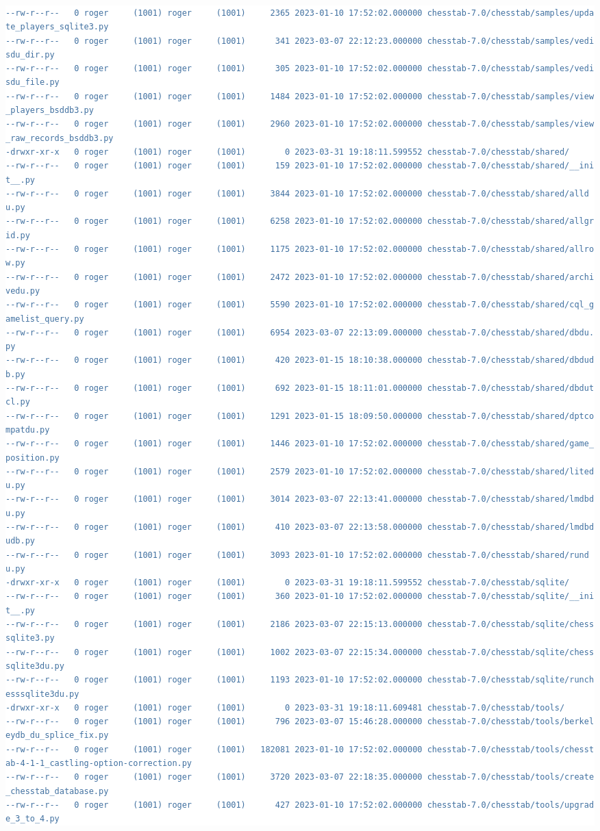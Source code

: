 ```diff
--rw-r--r--   0 roger     (1001) roger     (1001)     2365 2023-01-10 17:52:02.000000 chesstab-7.0/chesstab/samples/update_players_sqlite3.py
--rw-r--r--   0 roger     (1001) roger     (1001)      341 2023-03-07 22:12:23.000000 chesstab-7.0/chesstab/samples/vedisdu_dir.py
--rw-r--r--   0 roger     (1001) roger     (1001)      305 2023-01-10 17:52:02.000000 chesstab-7.0/chesstab/samples/vedisdu_file.py
--rw-r--r--   0 roger     (1001) roger     (1001)     1484 2023-01-10 17:52:02.000000 chesstab-7.0/chesstab/samples/view_players_bsddb3.py
--rw-r--r--   0 roger     (1001) roger     (1001)     2960 2023-01-10 17:52:02.000000 chesstab-7.0/chesstab/samples/view_raw_records_bsddb3.py
-drwxr-xr-x   0 roger     (1001) roger     (1001)        0 2023-03-31 19:18:11.599552 chesstab-7.0/chesstab/shared/
--rw-r--r--   0 roger     (1001) roger     (1001)      159 2023-01-10 17:52:02.000000 chesstab-7.0/chesstab/shared/__init__.py
--rw-r--r--   0 roger     (1001) roger     (1001)     3844 2023-01-10 17:52:02.000000 chesstab-7.0/chesstab/shared/alldu.py
--rw-r--r--   0 roger     (1001) roger     (1001)     6258 2023-01-10 17:52:02.000000 chesstab-7.0/chesstab/shared/allgrid.py
--rw-r--r--   0 roger     (1001) roger     (1001)     1175 2023-01-10 17:52:02.000000 chesstab-7.0/chesstab/shared/allrow.py
--rw-r--r--   0 roger     (1001) roger     (1001)     2472 2023-01-10 17:52:02.000000 chesstab-7.0/chesstab/shared/archivedu.py
--rw-r--r--   0 roger     (1001) roger     (1001)     5590 2023-01-10 17:52:02.000000 chesstab-7.0/chesstab/shared/cql_gamelist_query.py
--rw-r--r--   0 roger     (1001) roger     (1001)     6954 2023-03-07 22:13:09.000000 chesstab-7.0/chesstab/shared/dbdu.py
--rw-r--r--   0 roger     (1001) roger     (1001)      420 2023-01-15 18:10:38.000000 chesstab-7.0/chesstab/shared/dbdudb.py
--rw-r--r--   0 roger     (1001) roger     (1001)      692 2023-01-15 18:11:01.000000 chesstab-7.0/chesstab/shared/dbdutcl.py
--rw-r--r--   0 roger     (1001) roger     (1001)     1291 2023-01-15 18:09:50.000000 chesstab-7.0/chesstab/shared/dptcompatdu.py
--rw-r--r--   0 roger     (1001) roger     (1001)     1446 2023-01-10 17:52:02.000000 chesstab-7.0/chesstab/shared/game_position.py
--rw-r--r--   0 roger     (1001) roger     (1001)     2579 2023-01-10 17:52:02.000000 chesstab-7.0/chesstab/shared/litedu.py
--rw-r--r--   0 roger     (1001) roger     (1001)     3014 2023-03-07 22:13:41.000000 chesstab-7.0/chesstab/shared/lmdbdu.py
--rw-r--r--   0 roger     (1001) roger     (1001)      410 2023-03-07 22:13:58.000000 chesstab-7.0/chesstab/shared/lmdbdudb.py
--rw-r--r--   0 roger     (1001) roger     (1001)     3093 2023-01-10 17:52:02.000000 chesstab-7.0/chesstab/shared/rundu.py
-drwxr-xr-x   0 roger     (1001) roger     (1001)        0 2023-03-31 19:18:11.599552 chesstab-7.0/chesstab/sqlite/
--rw-r--r--   0 roger     (1001) roger     (1001)      360 2023-01-10 17:52:02.000000 chesstab-7.0/chesstab/sqlite/__init__.py
--rw-r--r--   0 roger     (1001) roger     (1001)     2186 2023-03-07 22:15:13.000000 chesstab-7.0/chesstab/sqlite/chesssqlite3.py
--rw-r--r--   0 roger     (1001) roger     (1001)     1002 2023-03-07 22:15:34.000000 chesstab-7.0/chesstab/sqlite/chesssqlite3du.py
--rw-r--r--   0 roger     (1001) roger     (1001)     1193 2023-01-10 17:52:02.000000 chesstab-7.0/chesstab/sqlite/runchesssqlite3du.py
-drwxr-xr-x   0 roger     (1001) roger     (1001)        0 2023-03-31 19:18:11.609481 chesstab-7.0/chesstab/tools/
--rw-r--r--   0 roger     (1001) roger     (1001)      796 2023-03-07 15:46:28.000000 chesstab-7.0/chesstab/tools/berkeleydb_du_splice_fix.py
--rw-r--r--   0 roger     (1001) roger     (1001)   182081 2023-01-10 17:52:02.000000 chesstab-7.0/chesstab/tools/chesstab-4-1-1_castling-option-correction.py
--rw-r--r--   0 roger     (1001) roger     (1001)     3720 2023-03-07 22:18:35.000000 chesstab-7.0/chesstab/tools/create_chesstab_database.py
--rw-r--r--   0 roger     (1001) roger     (1001)      427 2023-01-10 17:52:02.000000 chesstab-7.0/chesstab/tools/upgrade_3_to_4.py
```